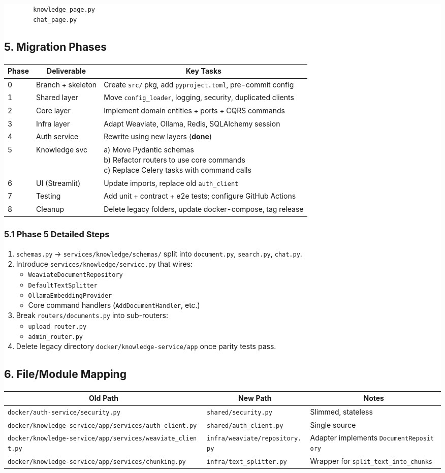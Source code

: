 ```text
        knowledge_page.py
        chat_page.py
```

## 5. Migration Phases

| Phase | Deliverable | Key Tasks |
|-------|-------------|-----------|
| 0 | Branch + skeleton | Create `src/` pkg, add `pyproject.toml`, pre-commit config |
| 1 | Shared layer | Move `config_loader`, logging, security, duplicated clients |
| 2 | Core layer   | Implement domain entities + ports + CQRS commands |
| 3 | Infra layer  | Adapt Weaviate, Ollama, Redis, SQLAlchemy session |
| 4 | Auth service | Rewrite using new layers (**done**) |
| 5 | Knowledge svc | a) Move Pydantic schemas<br>b) Refactor routers to use core commands<br>c) Replace Celery tasks with command calls |
| 6 | UI (Streamlit) | Update imports, replace old `auth_client` |
| 7 | Testing | Add unit + contract + e2e tests; configure GitHub Actions |
| 8 | Cleanup | Delete legacy folders, update docker-compose, tag release |

### 5.1 Phase 5 Detailed Steps

1. `schemas.py` → `services/knowledge/schemas/` split into
   `document.py`, `search.py`, `chat.py`.
2. Introduce `services/knowledge/service.py` that wires:
   * `WeaviateDocumentRepository`
   * `DefaultTextSplitter`
   * `OllamaEmbeddingProvider`
   * Core command handlers (`AddDocumentHandler`, etc.)
3. Break `routers/documents.py` into sub-routers:
   * `upload_router.py`
   * `admin_router.py`
4. Delete legacy directory `docker/knowledge-service/app` once parity tests
   pass.

## 6. File/Module Mapping

| Old Path | New Path | Notes |
|----------|----------|-------|
| `docker/auth-service/security.py` | `shared/security.py` | Slimmed, stateless |
| `docker/knowledge-service/app/services/auth_client.py` | `shared/auth_client.py` | Single source |
| `docker/knowledge-service/app/services/weaviate_client.py` | `infra/weaviate/repository.py` | Adapter implements `DocumentRepository` |
| `docker/knowledge-service/app/services/chunking.py` | `infra/text_splitter.py` | Wrapper for `split_text_into_chunks` |
